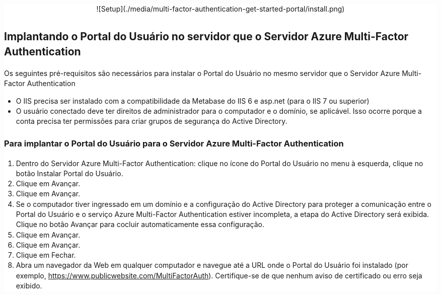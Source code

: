 <center>![Setup](./media/multi-factor-authentication-get-started-portal/install.png)</center>

## Implantando o Portal do Usuário no servidor que o Servidor Azure Multi-Factor Authentication

Os seguintes pré-requisitos são necessários para instalar o Portal do Usuário no mesmo servidor que o Servidor Azure Multi-Factor Authentication

- O IIS precisa ser instalado com a compatibilidade da Metabase do IIS 6 e asp.net (para o IIS 7 ou superior) 
- O usuário conectado deve ter direitos de administrador para o computador e o domínio, se aplicável. Isso ocorre porque a conta precisa ter permissões para criar grupos de segurança do Active Directory.

### Para implantar o Portal do Usuário para o Servidor Azure Multi-Factor Authentication

1. Dentro do Servidor Azure Multi-Factor Authentication: clique no ícone do Portal do Usuário no menu à esquerda, clique no botão Instalar Portal do Usuário. 
1. Clique em Avançar.
1. Clique em Avançar.
1. Se o computador tiver ingressado em um domínio e a configuração do Active Directory para proteger a comunicação entre o Portal do Usuário e o serviço Azure Multi-Factor Authentication estiver incompleta, a etapa do Active Directory será exibida. Clique no botão Avançar para cocluir automaticamente essa configuração.
1. Clique em Avançar.
1. Clique em Avançar.
1. Clique em Fechar.
1. Abra um navegador da Web em qualquer computador e navegue até a URL onde o Portal do Usuário foi instalado (por exemplo, https://www.publicwebsite.com/MultiFactorAuth). Certifique-se de que nenhum aviso de certificado ou erro seja exibido.

